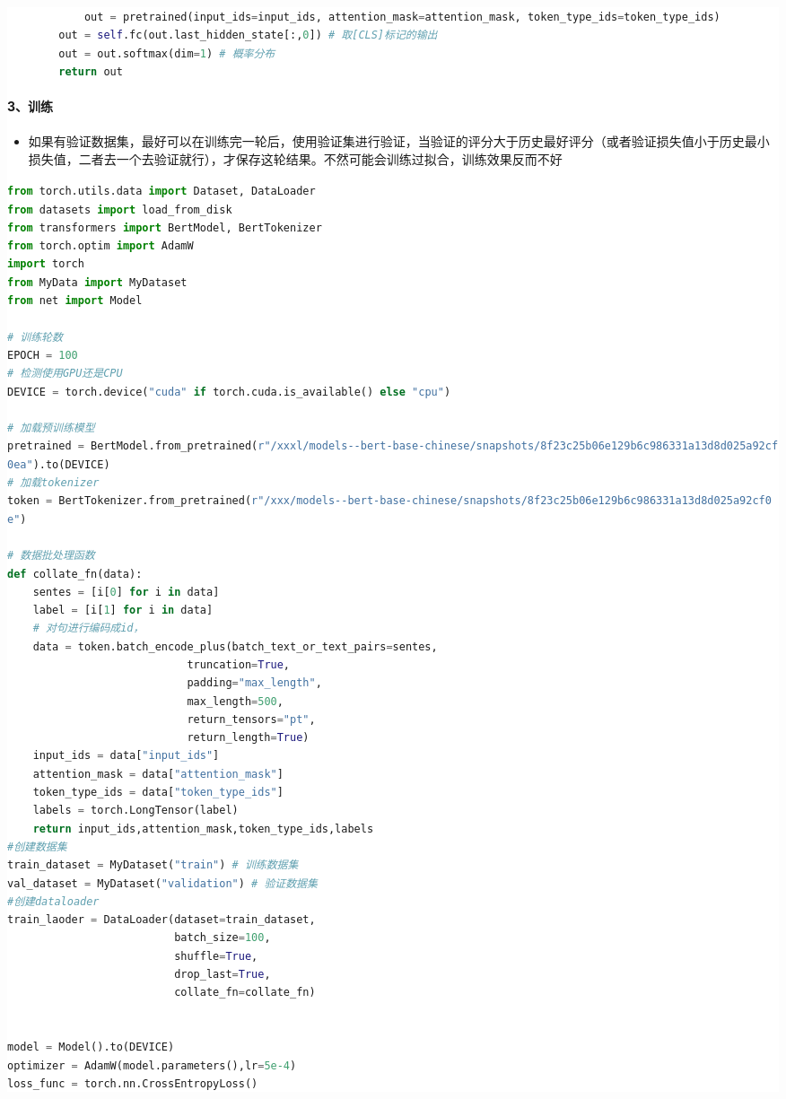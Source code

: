 ```python
            out = pretrained(input_ids=input_ids, attention_mask=attention_mask, token_type_ids=token_type_ids)
        out = self.fc(out.last_hidden_state[:,0]) # 取[CLS]标记的输出
        out = out.softmax(dim=1) # 概率分布
        return out
```

#### 3、训练

- 如果有验证数据集，最好可以在训练完一轮后，使用验证集进行验证，当验证的评分大于历史最好评分（或者验证损失值小于历史最小损失值，二者去一个去验证就行），才保存这轮结果。不然可能会训练过拟合，训练效果反而不好

```python
from torch.utils.data import Dataset, DataLoader
from datasets import load_from_disk
from transformers import BertModel, BertTokenizer
from torch.optim import AdamW
import torch
from MyData import MyDataset
from net import Model

# 训练轮数
EPOCH = 100
# 检测使用GPU还是CPU
DEVICE = torch.device("cuda" if torch.cuda.is_available() else "cpu")

# 加载预训练模型
pretrained = BertModel.from_pretrained(r"/xxxl/models--bert-base-chinese/snapshots/8f23c25b06e129b6c986331a13d8d025a92cf0ea").to(DEVICE)
# 加载tokenizer
token = BertTokenizer.from_pretrained(r"/xxx/models--bert-base-chinese/snapshots/8f23c25b06e129b6c986331a13d8d025a92cf0e")
    
# 数据批处理函数
def collate_fn(data):
    sentes = [i[0] for i in data]
    label = [i[1] for i in data]
    # 对句进行编码成id，
    data = token.batch_encode_plus(batch_text_or_text_pairs=sentes,
                            truncation=True,
                            padding="max_length",
                            max_length=500,
                            return_tensors="pt",
                            return_length=True)
    input_ids = data["input_ids"]
    attention_mask = data["attention_mask"]
    token_type_ids = data["token_type_ids"]
    labels = torch.LongTensor(label)
    return input_ids,attention_mask,token_type_ids,labels
#创建数据集
train_dataset = MyDataset("train") # 训练数据集
val_dataset = MyDataset("validation") # 验证数据集
#创建dataloader
train_laoder = DataLoader(dataset=train_dataset,
                          batch_size=100,
                          shuffle=True,
                          drop_last=True,
                          collate_fn=collate_fn)


model = Model().to(DEVICE)
optimizer = AdamW(model.parameters(),lr=5e-4)
loss_func = torch.nn.CrossEntropyLoss()

```
